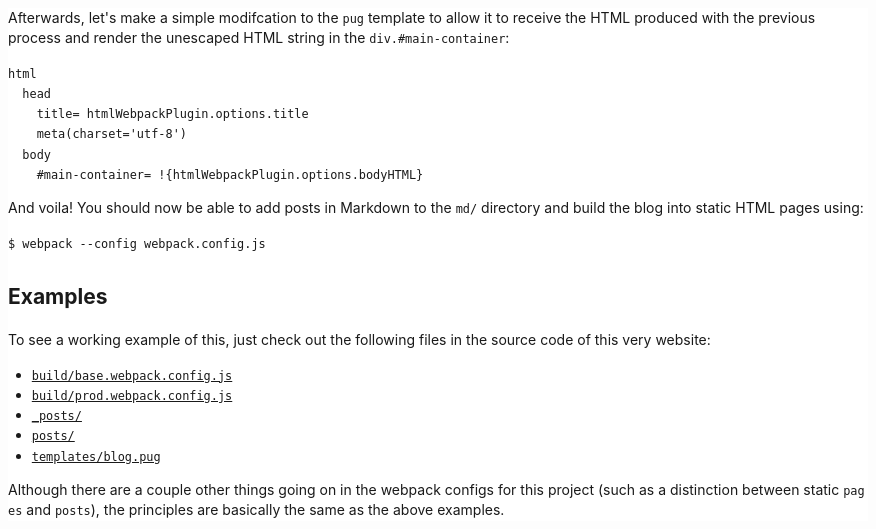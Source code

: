 Afterwards, let's make a simple modifcation to the `pug` template to allow it to receive the HTML produced with the previous process and render the unescaped HTML string in the `div.#main-container`:

```jade
html
  head
    title= htmlWebpackPlugin.options.title
    meta(charset='utf-8')
  body
    #main-container= !{htmlWebpackPlugin.options.bodyHTML}
```

And voila! You should now be able to add posts in Markdown to the `md/` directory and build the blog into static HTML pages using:

```shell
$ webpack --config webpack.config.js
```

## Examples

To see a working example of this, just check out the following files in the source code of this very website:

-   [`build/base.webpack.config.js`](https://github.com/omardelarosa/omardelarosa.github.io/blob/master/build/base.webpack.config.js)
-   [`build/prod.webpack.config.js`](https://github.com/omardelarosa/omardelarosa.github.io/blob/master/build/prod.webpack.config.js)
-   [`_posts/`](https://github.com/omardelarosa/omardelarosa.github.io/tree/master/_posts)
-   [`posts/`](https://github.com/omardelarosa/omardelarosa.github.io/tree/master/posts)
-   [`templates/blog.pug`](https://github.com/omardelarosa/omardelarosa.github.io/blob/master/templates/blog.pug)

Although there are a couple other things going on in the webpack configs for this project (such as a distinction between static `pages` and `posts`), the principles are basically the same as the above examples.
